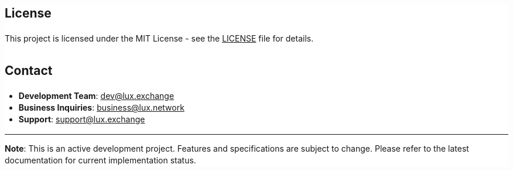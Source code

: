 ## License

This project is licensed under the MIT License - see the [LICENSE](LICENSE) file for details.

## Contact

- **Development Team**: dev@lux.exchange
- **Business Inquiries**: business@lux.network
- **Support**: support@lux.exchange

---

**Note**: This is an active development project. Features and specifications are subject to change. Please refer to the latest documentation for current implementation status.